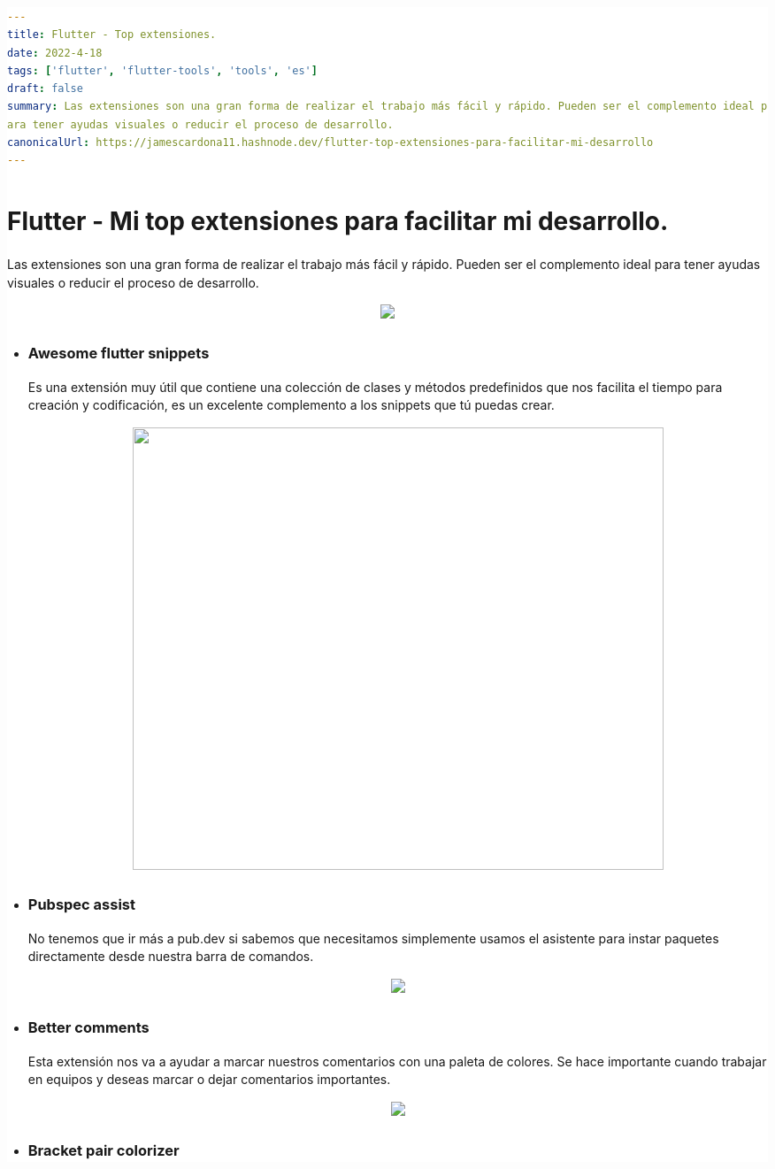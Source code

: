 ```yaml
---
title: Flutter - Top extensiones.
date: 2022-4-18
tags: ['flutter', 'flutter-tools', 'tools', 'es']
draft: false
summary: Las extensiones son una gran forma de realizar el trabajo más fácil y rápido. Pueden ser el complemento ideal para tener ayudas visuales o reducir el proceso de desarrollo.
canonicalUrl: https://jamescardona11.hashnode.dev/flutter-top-extensiones-para-facilitar-mi-desarrollo
---
```


# Flutter - Mi top extensiones para facilitar mi desarrollo.

Las extensiones son una gran forma de realizar el trabajo más fácil y rápido. Pueden ser el complemento ideal para tener ayudas visuales o reducir el proceso de desarrollo.

<p align="center" width="100%">
  <img src="https://i.imgur.com/JPZnfs9.gif" width="350" />
</p>

- ### Awesome flutter snippets

  Es una extensión muy útil que contiene una colección de clases y métodos predefinidos que nos facilita el tiempo para creación y codificación, es un excelente complemento a los snippets que tú puedas crear.

  <p align="center" width="100%">
    <img src="https://i.imgur.com/iYSy4LW.gif" width="600" height="500" />
  </p>

- ### Pubspec assist

  No tenemos que ir más a pub.dev si sabemos que necesitamos simplemente usamos el asistente para instar paquetes directamente desde nuestra barra de comandos.

  <p align="center" width="100%">
    <img src="https://i.imgur.com/rJUOCXC.gif" width="600" />
  </p>

- ### Better comments

  Esta extensión nos va a ayudar a marcar nuestros comentarios con una paleta de colores. Se hace importante cuando trabajar en equipos y deseas marcar o dejar comentarios importantes.

  <p align="center" width="100%">
    <img src="https://i.imgur.com/vN5BdGg.png" width="600" />
  </p>

- ### Bracket pair colorizer
